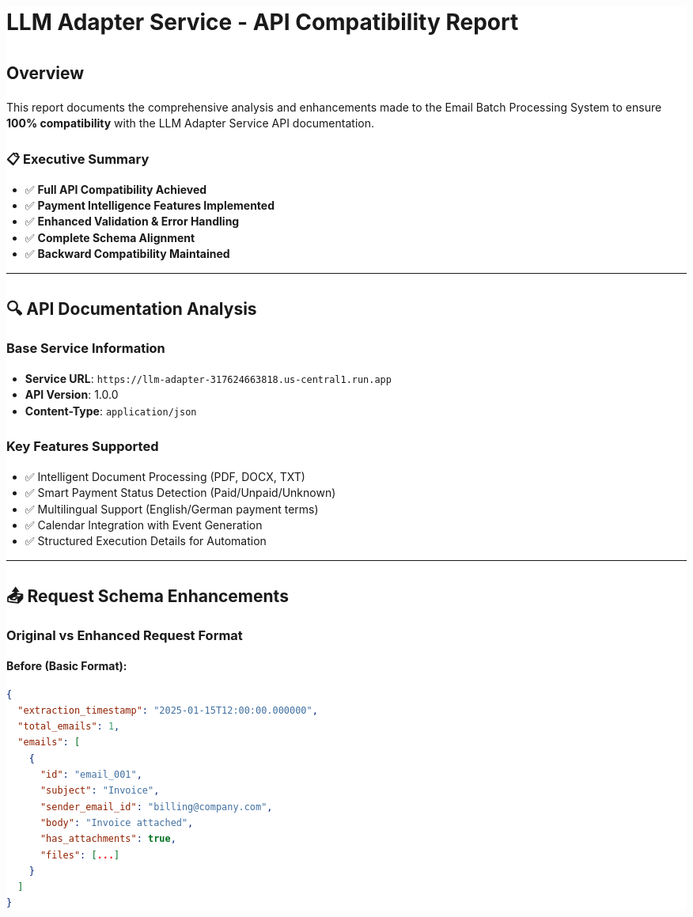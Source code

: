 # LLM Adapter Service - API Compatibility Report

## Overview

This report documents the comprehensive analysis and enhancements made to the Email Batch Processing System to ensure **100% compatibility** with the LLM Adapter Service API documentation.

### 📋 Executive Summary

- ✅ **Full API Compatibility Achieved**
- ✅ **Payment Intelligence Features Implemented**
- ✅ **Enhanced Validation & Error Handling**
- ✅ **Complete Schema Alignment**
- ✅ **Backward Compatibility Maintained**

---

## 🔍 API Documentation Analysis

### Base Service Information
- **Service URL**: `https://llm-adapter-317624663818.us-central1.run.app`
- **API Version**: 1.0.0
- **Content-Type**: `application/json`

### Key Features Supported
- ✅ Intelligent Document Processing (PDF, DOCX, TXT)
- ✅ Smart Payment Status Detection (Paid/Unpaid/Unknown)
- ✅ Multilingual Support (English/German payment terms)
- ✅ Calendar Integration with Event Generation
- ✅ Structured Execution Details for Automation

---

## 📤 Request Schema Enhancements

### Original vs Enhanced Request Format

**Before (Basic Format):**
```json
{
  "extraction_timestamp": "2025-01-15T12:00:00.000000",
  "total_emails": 1,
  "emails": [
    {
      "id": "email_001",
      "subject": "Invoice",
      "sender_email_id": "billing@company.com",
      "body": "Invoice attached",
      "has_attachments": true,
      "files": [...]
    }
  ]
}
```
